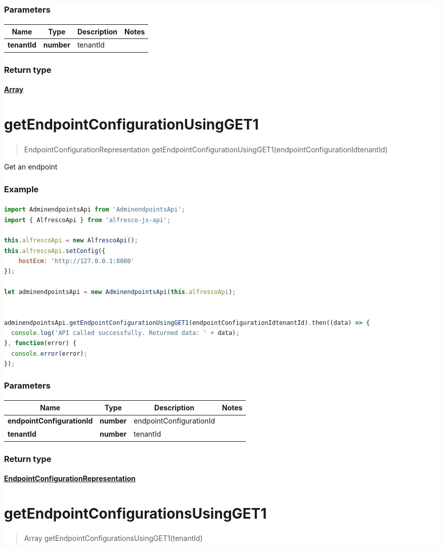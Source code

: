 ### Parameters

Name | Type | Description  | Notes
------------- | ------------- | ------------- | -------------
 **tenantId** | **number**| tenantId | 

### Return type

[**Array<EndpointBasicAuthRepresentation>**](EndpointBasicAuthRepresentation.md)

<a name="getEndpointConfigurationUsingGET1"></a>
# **getEndpointConfigurationUsingGET1**
> EndpointConfigurationRepresentation getEndpointConfigurationUsingGET1(endpointConfigurationIdtenantId)

Get an endpoint

### Example
```javascript
import AdminendpointsApi from 'AdminendpointsApi';
import { AlfrescoApi } from 'alfresco-js-api';

this.alfrescoApi = new AlfrescoApi();
this.alfrescoApi.setConfig({
    hostEcm: 'http://127.0.0.1:8080'
});

let adminendpointsApi = new AdminendpointsApi(this.alfrescoApi);


adminendpointsApi.getEndpointConfigurationUsingGET1(endpointConfigurationIdtenantId).then((data) => {
  console.log('API called successfully. Returned data: ' + data);
}, function(error) {
  console.error(error);
});

```

### Parameters

Name | Type | Description  | Notes
------------- | ------------- | ------------- | -------------
 **endpointConfigurationId** | **number**| endpointConfigurationId | 
 **tenantId** | **number**| tenantId | 

### Return type

[**EndpointConfigurationRepresentation**](EndpointConfigurationRepresentation.md)

<a name="getEndpointConfigurationsUsingGET1"></a>
# **getEndpointConfigurationsUsingGET1**
> Array<EndpointConfigurationRepresentation> getEndpointConfigurationsUsingGET1(tenantId)
